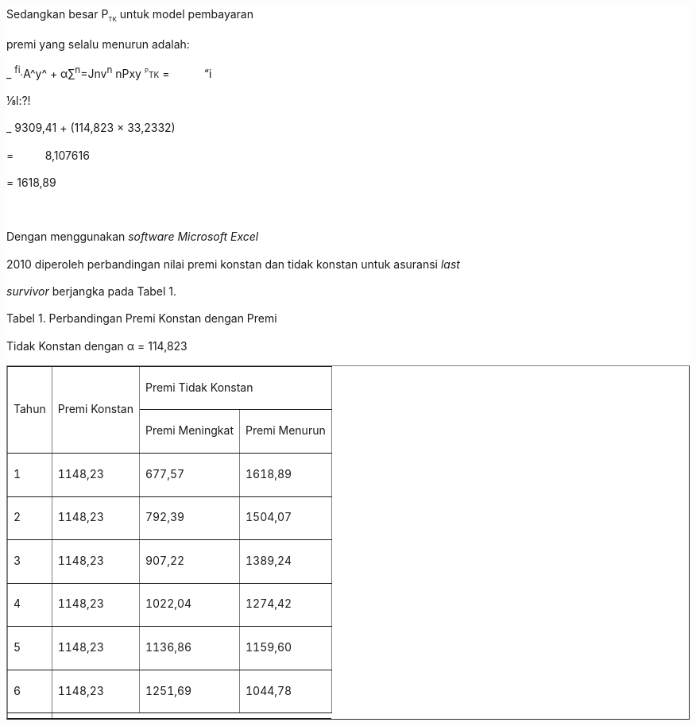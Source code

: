 <p><span class="font15">Sedangkan besar </span><span class="font15" style="font-variant:small-caps;">P</span><span class="font18" style="font-variant:small-caps;"><sub>tk</sub></span><span class="font15"> untuk model pembayaran</span></p>
<p><span class="font15">premi yang selalu menurun adalah:</span></p>
<p><span class="font19">_ <sup>fi</sup></span><span class="font14">∙A</span><span class="font11">^y^ </span><span class="font14">+ α∑<sup>n</sup></span><span class="font11">=J</span><span class="font14">nv<sup>n</sup> </span><span class="font11">n</span><span class="font14">P</span><span class="font11">xy </span><span class="font14" style="font-variant:small-caps;"><sup>p</sup></span><span class="font13" style="font-variant:small-caps;">tk</span><span class="font14"> = &nbsp;&nbsp;&nbsp;&nbsp;&nbsp;&nbsp;&nbsp;&nbsp;&nbsp;&nbsp;</span><span class="font11">“i</span></p>
<p><span class="font11">⅛l:?!</span></p>
<p><span class="font13">_ 9309,41 + (114,823 × 33,2332)</span></p>
<p><span class="font13">= &nbsp;&nbsp;&nbsp;&nbsp;&nbsp;&nbsp;&nbsp;&nbsp;&nbsp;8,107616</span></p>
<div>
<p><span class="font13">= 1618,89</span></p>
</div><br clear="all">
<p><span class="font15">Dengan menggunakan </span><span class="font15" style="font-style:italic;">software Microsoft Excel</span></p>
<p><span class="font15">2010 diperoleh perbandingan nilai premi konstan dan tidak konstan untuk asuransi </span><span class="font15" style="font-style:italic;">last</span></p>
<p><span class="font15" style="font-style:italic;">survivor</span><span class="font15"> berjangka pada Tabel 1.</span></p>
<p><span class="font14">Tabel 1. Perbandingan Premi Konstan dengan Premi</span></p>
<p><span class="font14">Tidak Konstan dengan α = 114,823</span></p>
<table border="1">
<tr><td rowspan="2" style="vertical-align:middle;">
<p><span class="font13">Tahun</span></p></td><td rowspan="2" style="vertical-align:middle;">
<p><span class="font13">Premi Konstan</span></p></td><td colspan="2" style="vertical-align:middle;">
<p><span class="font13">Premi Tidak Konstan</span></p></td></tr>
<tr><td style="vertical-align:bottom;">
<p><span class="font13">Premi Meningkat</span></p></td><td style="vertical-align:bottom;">
<p><span class="font13">Premi Menurun</span></p></td></tr>
<tr><td style="vertical-align:middle;">
<p><span class="font13">1</span></p></td><td style="vertical-align:middle;">
<p><span class="font13">1148,23</span></p></td><td style="vertical-align:middle;">
<p><span class="font13">677,57</span></p></td><td style="vertical-align:middle;">
<p><span class="font13">1618,89</span></p></td></tr>
<tr><td style="vertical-align:middle;">
<p><span class="font13">2</span></p></td><td style="vertical-align:middle;">
<p><span class="font13">1148,23</span></p></td><td style="vertical-align:middle;">
<p><span class="font13">792,39</span></p></td><td style="vertical-align:middle;">
<p><span class="font13">1504,07</span></p></td></tr>
<tr><td style="vertical-align:middle;">
<p><span class="font13">3</span></p></td><td style="vertical-align:middle;">
<p><span class="font13">1148,23</span></p></td><td style="vertical-align:middle;">
<p><span class="font13">907,22</span></p></td><td style="vertical-align:middle;">
<p><span class="font13">1389,24</span></p></td></tr>
<tr><td style="vertical-align:middle;">
<p><span class="font13">4</span></p></td><td style="vertical-align:middle;">
<p><span class="font13">1148,23</span></p></td><td style="vertical-align:middle;">
<p><span class="font13">1022,04</span></p></td><td style="vertical-align:middle;">
<p><span class="font13">1274,42</span></p></td></tr>
<tr><td style="vertical-align:middle;">
<p><span class="font13">5</span></p></td><td style="vertical-align:middle;">
<p><span class="font13">1148,23</span></p></td><td style="vertical-align:middle;">
<p><span class="font13">1136,86</span></p></td><td style="vertical-align:middle;">
<p><span class="font13">1159,60</span></p></td></tr>
<tr><td style="vertical-align:middle;">
<p><span class="font13">6</span></p></td><td style="vertical-align:middle;">
<p><span class="font13">1148,23</span></p></td><td style="vertical-align:middle;">
<p><span class="font13">1251,69</span></p></td><td style="vertical-align:middle;">
<p><span class="font13">1044,78</span></p></td></tr>
<tr><td style="vertical-align:middle;">